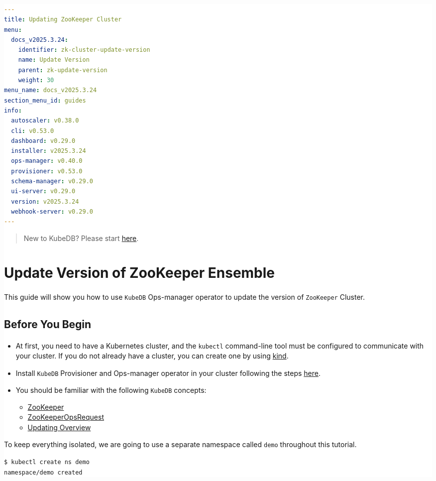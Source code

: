 ```yaml
---
title: Updating ZooKeeper Cluster
menu:
  docs_v2025.3.24:
    identifier: zk-cluster-update-version
    name: Update Version
    parent: zk-update-version
    weight: 30
menu_name: docs_v2025.3.24
section_menu_id: guides
info:
  autoscaler: v0.38.0
  cli: v0.53.0
  dashboard: v0.29.0
  installer: v2025.3.24
  ops-manager: v0.40.0
  provisioner: v0.53.0
  schema-manager: v0.29.0
  ui-server: v0.29.0
  version: v2025.3.24
  webhook-server: v0.29.0
---
```


> New to KubeDB? Please start [here](/docs/v2025.3.24/README).

# Update Version of ZooKeeper Ensemble

This guide will show you how to use `KubeDB` Ops-manager operator to update the version of `ZooKeeper` Cluster.

## Before You Begin

- At first, you need to have a Kubernetes cluster, and the `kubectl` command-line tool must be configured to communicate with your cluster. If you do not already have a cluster, you can create one by using [kind](https://kind.sigs.k8s.io/docs/user/quick-start/).

- Install `KubeDB` Provisioner and Ops-manager operator in your cluster following the steps [here](/docs/v2025.3.24/setup/README).

- You should be familiar with the following `KubeDB` concepts:
    - [ZooKeeper](/docs/v2025.3.24/guides/zookeeper/concepts/zookeeper)
    - [ZooKeeperOpsRequest](/docs/v2025.3.24/guides/zookeeper/concepts/opsrequest)
    - [Updating Overview](/docs/v2025.3.24/guides/zookeeper/update-version/overview)

To keep everything isolated, we are going to use a separate namespace called `demo` throughout this tutorial.

```bash
$ kubectl create ns demo
namespace/demo created
```
